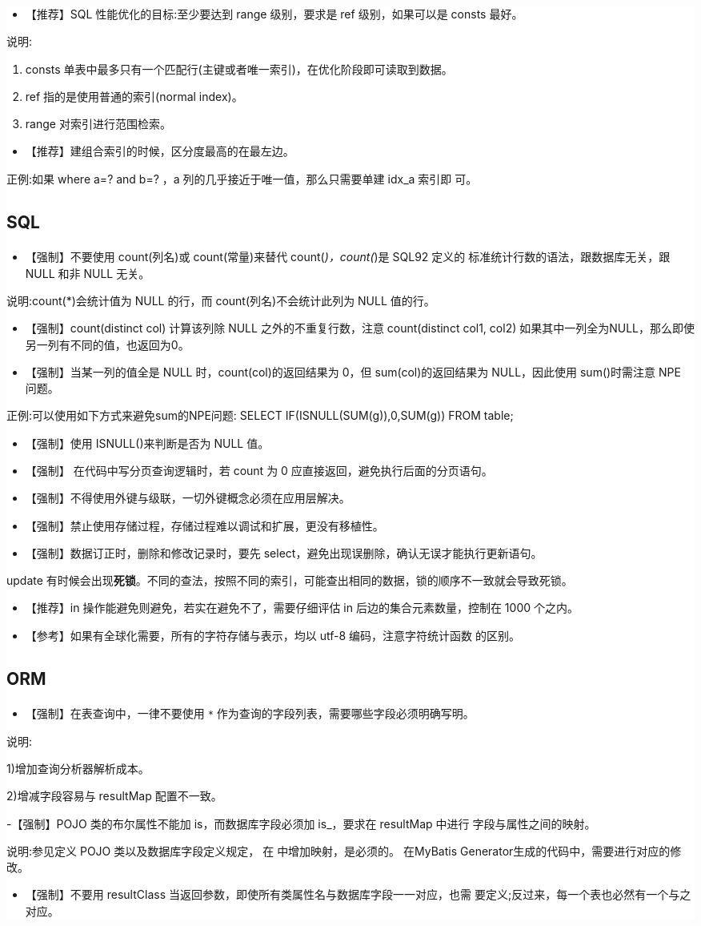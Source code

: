 
- 【推荐】SQL 性能优化的目标:至少要达到 range 级别，要求是 ref 级别，如果可以是 consts 最好。

说明:

1) consts 单表中最多只有一个匹配行(主键或者唯一索引)，在优化阶段即可读取到数据。 

2) ref 指的是使用普通的索引(normal index)。

3) range 对索引进行范围检索。


- 【推荐】建组合索引的时候，区分度最高的在最左边。

正例:如果 where a=? and b=? ，a 列的几乎接近于唯一值，那么只需要单建 idx_a 索引即 可。


## SQL

- 【强制】不要使用 count(列名)或 count(常量)来替代 count(*)，count(*)是 SQL92 定义的 标准统计行数的语法，跟数据库无关，跟 NULL 和非 NULL 无关。 

说明:count(*)会统计值为 NULL 的行，而 count(列名)不会统计此列为 NULL 值的行。
  
  
- 【强制】count(distinct col) 计算该列除 NULL 之外的不重复行数，注意 count(distinct col1, col2) 如果其中一列全为NULL，那么即使另一列有不同的值，也返回为0。


- 【强制】当某一列的值全是 NULL 时，count(col)的返回结果为 0，但 sum(col)的返回结果为 NULL，因此使用 sum()时需注意 NPE 问题。 

正例:可以使用如下方式来避免sum的NPE问题: SELECT IF(ISNULL(SUM(g)),0,SUM(g)) FROM table;

- 【强制】使用 ISNULL()来判断是否为 NULL 值。

- 【强制】 在代码中写分页查询逻辑时，若 count 为 0 应直接返回，避免执行后面的分页语句。

- 【强制】不得使用外键与级联，一切外键概念必须在应用层解决。

- 【强制】禁止使用存储过程，存储过程难以调试和扩展，更没有移植性。

- 【强制】数据订正时，删除和修改记录时，要先 select，避免出现误删除，确认无误才能执行更新语句。

update 有时候会出现**死锁**。不同的查法，按照不同的索引，可能查出相同的数据，锁的顺序不一致就会导致死锁。

- 【推荐】in 操作能避免则避免，若实在避免不了，需要仔细评估 in 后边的集合元素数量，控制在 1000 个之内。

- 【参考】如果有全球化需要，所有的字符存储与表示，均以 utf-8 编码，注意字符统计函数 的区别。

## ORM

- 【强制】在表查询中，一律不要使用 `*` 作为查询的字段列表，需要哪些字段必须明确写明。

说明:

1)增加查询分析器解析成本。

2)增减字段容易与 resultMap 配置不一致。


-【强制】POJO 类的布尔属性不能加 is，而数据库字段必须加 is_，要求在 resultMap 中进行 字段与属性之间的映射。

说明:参见定义 POJO 类以及数据库字段定义规定， 在<resultMap> 中增加映射，是必须的。 在MyBatis Generator生成的代码中，需要进行对应的修改。

- 【强制】不要用 resultClass 当返回参数，即使所有类属性名与数据库字段一一对应，也需 要定义;反过来，每一个表也必然有一个与之对应。
